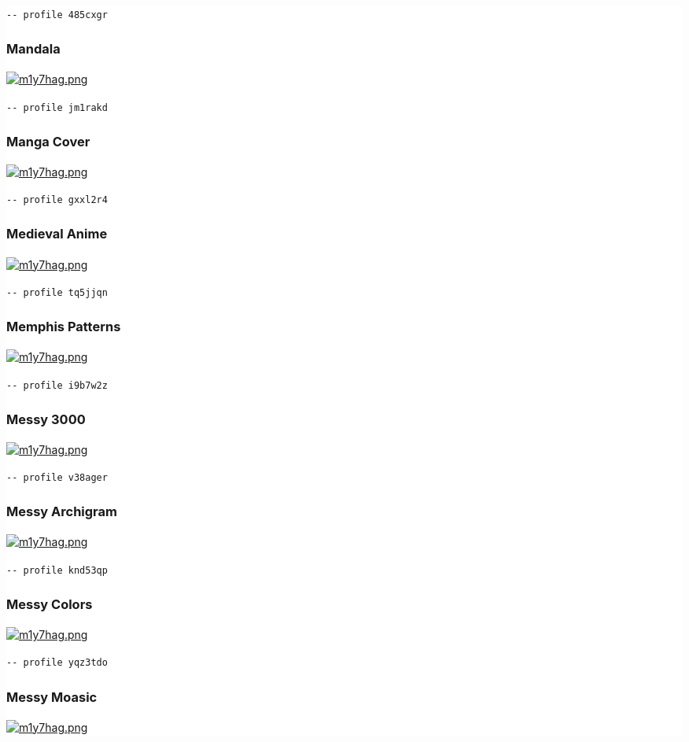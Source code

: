 `-- profile 485cxgr`


### Mandala
[![m1y7hag.png](https://rzem.ai/uploads/images/gallery/2025-04/scaled-1680-/m1y7hag.png)](https://rzem.ai/uploads/images/gallery/2025-04/m1y7hag.png)

`-- profile jm1rakd`


### Manga Cover
[![m1y7hag.png](https://rzem.ai/uploads/images/gallery/2025-04/scaled-1680-/m1y7hag.png)](https://rzem.ai/uploads/images/gallery/2025-04/m1y7hag.png)

`-- profile gxxl2r4`


### Medieval Anime
[![m1y7hag.png](https://rzem.ai/uploads/images/gallery/2025-04/scaled-1680-/m1y7hag.png)](https://rzem.ai/uploads/images/gallery/2025-04/m1y7hag.png)

`-- profile tq5jjqn`


### Memphis Patterns
[![m1y7hag.png](https://rzem.ai/uploads/images/gallery/2025-04/scaled-1680-/m1y7hag.png)](https://rzem.ai/uploads/images/gallery/2025-04/m1y7hag.png)

`-- profile i9b7w2z`


### Messy 3000
[![m1y7hag.png](https://rzem.ai/uploads/images/gallery/2025-04/scaled-1680-/m1y7hag.png)](https://rzem.ai/uploads/images/gallery/2025-04/m1y7hag.png)

`-- profile v38ager`


### Messy Archigram
[![m1y7hag.png](https://rzem.ai/uploads/images/gallery/2025-04/scaled-1680-/m1y7hag.png)](https://rzem.ai/uploads/images/gallery/2025-04/m1y7hag.png)

`-- profile knd53qp`


### Messy Colors 
[![m1y7hag.png](https://rzem.ai/uploads/images/gallery/2025-04/scaled-1680-/m1y7hag.png)](https://rzem.ai/uploads/images/gallery/2025-04/m1y7hag.png)

`-- profile yqz3tdo`


### Messy Moasic
[![m1y7hag.png](https://rzem.ai/uploads/images/gallery/2025-04/scaled-1680-/m1y7hag.png)](https://rzem.ai/uploads/images/gallery/2025-04/m1y7hag.png)

